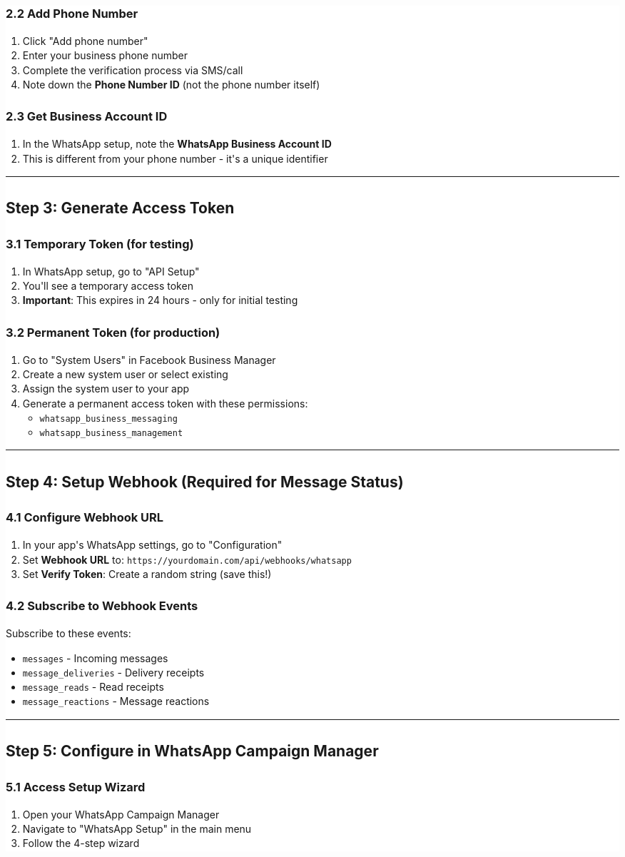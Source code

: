 ### 2.2 Add Phone Number
1. Click "Add phone number"
2. Enter your business phone number
3. Complete the verification process via SMS/call
4. Note down the **Phone Number ID** (not the phone number itself)

### 2.3 Get Business Account ID
1. In the WhatsApp setup, note the **WhatsApp Business Account ID**
2. This is different from your phone number - it's a unique identifier

---

## Step 3: Generate Access Token

### 3.1 Temporary Token (for testing)
1. In WhatsApp setup, go to "API Setup"
2. You'll see a temporary access token
3. **Important**: This expires in 24 hours - only for initial testing

### 3.2 Permanent Token (for production)
1. Go to "System Users" in Facebook Business Manager
2. Create a new system user or select existing
3. Assign the system user to your app
4. Generate a permanent access token with these permissions:
   - `whatsapp_business_messaging`
   - `whatsapp_business_management`

---

## Step 4: Setup Webhook (Required for Message Status)

### 4.1 Configure Webhook URL
1. In your app's WhatsApp settings, go to "Configuration"
2. Set **Webhook URL** to: `https://yourdomain.com/api/webhooks/whatsapp`
3. Set **Verify Token**: Create a random string (save this!)

### 4.2 Subscribe to Webhook Events
Subscribe to these events:
- `messages` - Incoming messages
- `message_deliveries` - Delivery receipts
- `message_reads` - Read receipts
- `message_reactions` - Message reactions

---

## Step 5: Configure in WhatsApp Campaign Manager

### 5.1 Access Setup Wizard
1. Open your WhatsApp Campaign Manager
2. Navigate to "WhatsApp Setup" in the main menu
3. Follow the 4-step wizard
